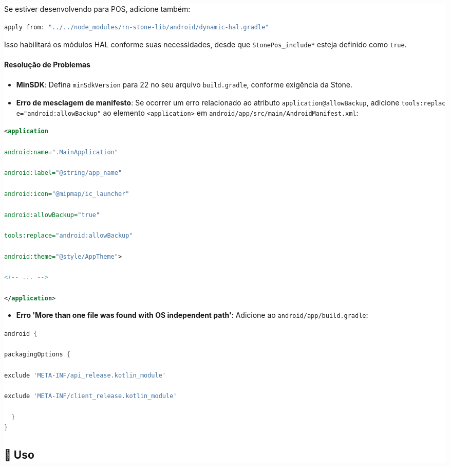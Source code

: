 Se estiver desenvolvendo para POS, adicione também:

```gradle
apply from: "../../node_modules/rn-stone-lib/android/dynamic-hal.gradle"
```

Isso habilitará os módulos HAL conforme suas necessidades, desde que `StonePos_include*` esteja definido como `true`.

#### Resolução de Problemas

- **MinSDK**: Defina `minSdkVersion` para 22 no seu arquivo `build.gradle`, conforme exigência da Stone.

- **Erro de mesclagem de manifesto**: Se ocorrer um erro relacionado ao atributo `application@allowBackup`, adicione `tools:replace="android:allowBackup"` ao elemento `<application>` em `android/app/src/main/AndroidManifest.xml`:

```xml
<application

android:name=".MainApplication"

android:label="@string/app_name"

android:icon="@mipmap/ic_launcher"

android:allowBackup="true"

tools:replace="android:allowBackup"

android:theme="@style/AppTheme">

<!-- ... -->

</application>
```

- **Erro 'More than one file was found with OS independent path'**: Adicione ao `android/app/build.gradle`:

```gradle
android {

packagingOptions {

exclude 'META-INF/api_release.kotlin_module'

exclude 'META-INF/client_release.kotlin_module'

  }
}
```

## 📖 Uso
